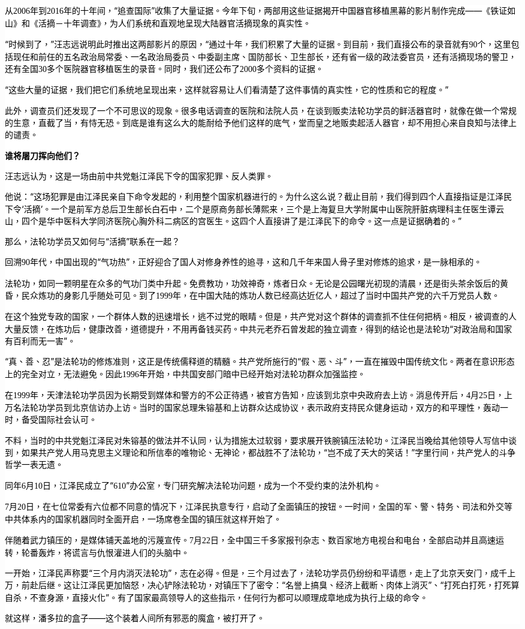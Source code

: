 <p><span lang="ZH-TW"><span style="color: #000000;">从</span></span><span style="color: #000000; font-family: Calibri;">2006年</span><span lang="ZH-TW"><span style="color: #000000;">到</span></span><span style="color: #000000; font-family: Calibri;">2016年的</span><span lang="ZH-TW"><span style="color: #000000;">十年间，“追查国际”收集了大量证据。今年下旬，两部用这些证据揭开中国器官移植黑幕的影片制作完成——《铁证如山》和《活摘－十年调查》，为人们系统和直观地呈现大陆器官活摘现象的真实性。</span></span></p>
<p><span lang="ZH-TW"><span style="color: #000000;">“时候到了，”汪志远说明此时推出这两部影片的原因，“通过十年，我们积累了大量的证据。到目前，我们直接公布的录音就有</span></span><span style="color: #000000; font-family: Calibri;">90</span><span lang="ZH-TW"><span style="color: #000000;">个，这里包括现任和前任的五名政治局常委、一名政治局委员、中委副主席、国防部长、卫生部长，还有省一级的政法委官员，还有活摘现场的警卫，还有全国</span></span><span style="color: #000000; font-family: Calibri;">30</span><span lang="ZH-TW"><span style="color: #000000;">多个医院器官移植医生的录音。同时，我们还公布了</span></span><span style="color: #000000; font-family: Calibri;">2000</span><span lang="ZH-TW"><span style="color: #000000;">多个资料的证据。</span></span></p>
<p><span lang="ZH-TW"><span style="color: #000000;">“这些大量的证据，我们把它们系统地呈现出来，这样就容易让人们看清楚了这件事情的真实性，它的性质和它的程度。”</span></span></p>
<p><span lang="ZH-TW"><span style="color: #000000;">此外，调查员们还发现了一个不可思议的现象。很多电话调查的医院和法院人员，在谈到贩卖法轮功学员的鲜活器官时，就像在做一个常规的生意，直截了当，有恃无恐。到底是谁有这么大的能耐给予他们这样的底气，堂而皇之地贩卖起活人器官，却不用担心来自良知与法律上的谴责。</span></span></p>
<p><strong><span lang="ZH-TW"><span style="color: #000000;">谁将屠刀挥向他们？</span></span></strong></p>
<p><span lang="ZH-TW"><span style="color: #000000;">汪志远认为，这是一场由前中共党魁<ahref="https://github.com/19920513/djy/blob/master/gb/tag/%E6%B1%9F%E6%B3%BD%E6%B0%91.md#1">江泽民</a>下令的国家犯罪、反人类罪。</span></span></p>
<p><span lang="ZH-TW"><span style="color: #000000;">他说：“这场犯罪是由江泽民亲自下命令发起的，利用整个国家机器进行的。为什么这么说？截止目前，我们得到四个人直接指证是江泽民下令‘活摘’。一个是前军方总后卫生部长白石中，二个是原商务部长薄熙来，三个是上海复旦大学附属中山医院肝脏病理科主任医生谭云山，四个是华中医科大学同济医院心胸外科二病区的宫医生。这四个人直接讲了是江泽民下的命令。这一点是证据确着的。”</span></span></p>
<p><span lang="ZH-TW"><span style="color: #000000;">那么，法轮功学员又如何与“活摘”联系在一起？</span></span></p>
<p><span lang="ZH-TW"><span style="color: #000000;">回溯</span></span><span style="color: #000000; font-family: Calibri;">90</span><span lang="ZH-TW"><span style="color: #000000;">年代，中国出现的“气功热”，正好迎合了国人对修身养性的追寻，这和几千年来国人骨子里对修炼的追求，是一脉相承的。</span></span></p>
<p><span lang="ZH-TW"><span style="color: #000000;">法轮功，如同一颗明星在众多的气功门类中升起。免费教功，功效神奇，炼者日众。无论是公园曙光初现的清晨，还是街头茶余饭后的黄昏，民众炼功的身影几乎随处可见。到了</span></span><span style="color: #000000; font-family: Calibri;">1999</span><span lang="ZH-TW"><span style="color: #000000;">年，在中国大陆的炼功人数已经高达近亿人，超过了当时中国共产党的六千万党员人数。</span></span></p>
<p><span lang="ZH-TW"><span style="color: #000000;">在这个独党专政的国家，一个群体人数的迅速增长，逃不过党的眼睛。但是，共产党对这个群体的调查抓不住任何把柄。相反，被调查的人大量反馈，在炼功后，健康改善，道德提升，不用再备钱买药。中共元老乔石曾发起的独立调查，得到的结论也是法轮功“对政治局和国家有百利而无一害”。</span></span></p>
<p><span lang="ZH-TW"><span style="color: #000000;">“真、善、忍”是法轮功的修炼准则，这正是传统儒释道的精髓。共产党所施行的“假、恶、斗”，一直在摧毁中国传统文化。两者在意识形态上的完全对立，无法避免。因此</span></span><span style="color: #000000; font-family: Calibri;">1996</span><span lang="ZH-TW"><span style="color: #000000;">年开始，中共国安部门暗中已经开始对法轮功群众加强监控。</span></span></p>
<p><span lang="ZH-TW"><span style="color: #000000;">在</span></span><span style="color: #000000; font-family: Calibri;">1999</span><span lang="ZH-TW"><span style="color: #000000;">年，天津法轮功学员因为长期受到媒体和警方的不公正待遇，被官方告知，应该到北京中央政府去上访。消息传开后，</span></span><span style="color: #000000; font-family: Calibri;">4</span><span lang="ZH-TW"><span style="color: #000000;">月</span></span><span style="color: #000000; font-family: Calibri;">25</span><span lang="ZH-TW"><span style="color: #000000;">日，上万名法轮功学员到北京信访办上访。当时的国家总理朱镕基和上访群众达成协议，表示政府支持民众健身运动，双方的和平理性，轰动一时，备受国际社会认可。</span></span></p>
<p><span lang="ZH-TW"><span style="color: #000000;">不料，当时的中共党魁江泽民对朱镕基的做法并不认同，认为措施太过软弱，要求展开铁腕镇压法轮功。江泽民当晚给其他领导人写信中谈到，如果共产党人用马克思主义理论和所信奉的唯物论、无神论，都战胜不了法轮功，“岂不成了天大的笑话！”字里行间，共产党人的斗争哲学一表无遗。</span></span></p>
<p><span lang="ZH-TW"><span style="color: #000000;">同年</span></span><span style="color: #000000; font-family: Calibri;">6</span><span lang="ZH-TW"><span style="color: #000000;">月</span></span><span style="color: #000000; font-family: Calibri;">10</span><span lang="ZH-TW"><span style="color: #000000;">日，江泽民成立了“</span></span><span style="color: #000000; font-family: Calibri;">610</span><span lang="ZH-TW"><span style="color: #000000;">”办公室，专门研究解决法轮功问题，成为一个不受约束的法外机构。</span></span></p>
<p><span style="color: #000000; font-family: Calibri;">7</span><span lang="ZH-TW"><span style="color: #000000;">月</span></span><span style="color: #000000; font-family: Calibri;">20</span><span lang="ZH-TW"><span style="color: #000000;">日，在七位常委有六位都不同意的情况下，江泽民执意专行，启动了全面镇压的按钮。一时间，全国的军、警、特务、司法和外交等中共体系内的国家机器同时全面开启，一场席卷全国的镇压就这样开始了。</span></span></p>
<p><span lang="ZH-TW"><span style="color: #000000;">伴随着武力镇压的，是媒体铺天盖地的污蔑宣传。</span></span><span style="color: #000000; font-family: Calibri;">7</span><span lang="ZH-TW"><span style="color: #000000;">月</span></span><span style="color: #000000; font-family: Calibri;">22</span><span lang="ZH-TW"><span style="color: #000000;">日，全中国三千多家报刊杂志、数百家地方电视台和电台，全部启动并且高速运转，轮番轰炸，将谎言与仇恨灌进人们的头脑中。</span></span></p>
<p><span lang="ZH-TW"><span style="color: #000000;">一开始，江泽民声称要“三个月内消灭法轮功”，志在必得。但是，三个月过去了，法轮功学员仍纷纷和平请愿，走上了北京天安门，成千上万，前赴后继。这让江泽民更加恼怒，决心铲除法轮功，对镇压下了密令：“名誉上搞臭、经济上截断、肉体上消灭”、“打死白打死，打死算自杀，不查身源，直接火化”。有了国家最高领导人的这些指示，任何行为都可以顺理成章地成为执行上级的命令。</span></span></p>
<p><span lang="ZH-TW"><span style="color: #000000;">就这样，潘多拉的盒子——这个装着人间所有邪恶的魔盒，被打开了。</span></span></p>